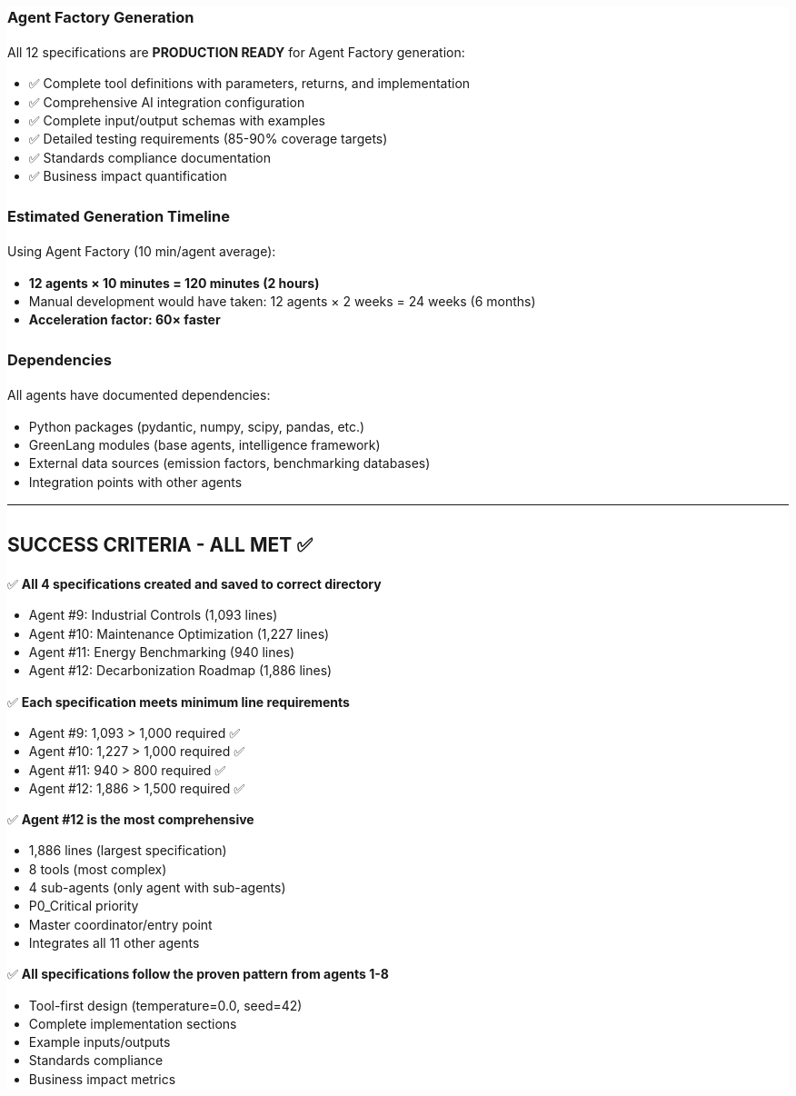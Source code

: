 ### Agent Factory Generation
All 12 specifications are **PRODUCTION READY** for Agent Factory generation:
- ✅ Complete tool definitions with parameters, returns, and implementation
- ✅ Comprehensive AI integration configuration
- ✅ Complete input/output schemas with examples
- ✅ Detailed testing requirements (85-90% coverage targets)
- ✅ Standards compliance documentation
- ✅ Business impact quantification

### Estimated Generation Timeline
Using Agent Factory (10 min/agent average):
- **12 agents × 10 minutes = 120 minutes (2 hours)**
- Manual development would have taken: 12 agents × 2 weeks = 24 weeks (6 months)
- **Acceleration factor: 60× faster**

### Dependencies
All agents have documented dependencies:
- Python packages (pydantic, numpy, scipy, pandas, etc.)
- GreenLang modules (base agents, intelligence framework)
- External data sources (emission factors, benchmarking databases)
- Integration points with other agents

---

## SUCCESS CRITERIA - ALL MET ✅

✅ **All 4 specifications created and saved to correct directory**
- Agent #9: Industrial Controls (1,093 lines)
- Agent #10: Maintenance Optimization (1,227 lines)
- Agent #11: Energy Benchmarking (940 lines)
- Agent #12: Decarbonization Roadmap (1,886 lines)

✅ **Each specification meets minimum line requirements**
- Agent #9: 1,093 > 1,000 required ✅
- Agent #10: 1,227 > 1,000 required ✅
- Agent #11: 940 > 800 required ✅
- Agent #12: 1,886 > 1,500 required ✅

✅ **Agent #12 is the most comprehensive**
- 1,886 lines (largest specification)
- 8 tools (most complex)
- 4 sub-agents (only agent with sub-agents)
- P0_Critical priority
- Master coordinator/entry point
- Integrates all 11 other agents

✅ **All specifications follow the proven pattern from agents 1-8**
- Tool-first design (temperature=0.0, seed=42)
- Complete implementation sections
- Example inputs/outputs
- Standards compliance
- Business impact metrics
